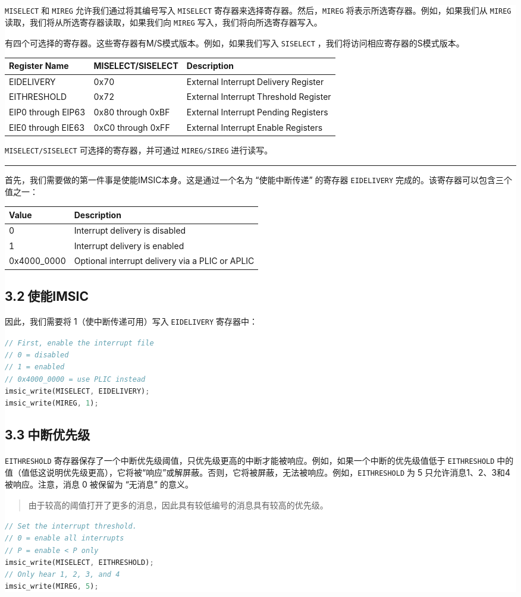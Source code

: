 `MISELECT` 和 `MIREG` 允许我们通过将其编号写入 `MISELECT` 寄存器来选择寄存器。然后，`MIREG` 将表示所选寄存器。例如，如果我们从 `MIREG` 读取，我们将从所选寄存器读取，如果我们向 `MIREG` 写入，我们将向所选寄存器写入。

有四个可选择的寄存器。这些寄存器有M/S模式版本。例如，如果我们写入 `SISELECT` ，我们将访问相应寄存器的S模式版本。

| Register Name      | MISELECT/SISELECT | Description                           |
| :----------------- | :---------------- | :------------------------------------ |
| EIDELIVERY         | 0x70              | External Interrupt Delivery Register  |
| EITHRESHOLD        | 0x72              | External Interrupt Threshold Register |
| EIP0 through EIP63 | 0x80 through 0xBF | External Interrupt Pending Registers  |
| EIE0 through EIE63 | 0xC0 through 0xFF | External Interrupt Enable Registers   |

`MISELECT/SISELECT` 可选择的寄存器，并可通过 `MIREG/SIREG` 进行读写。

---

首先，我们需要做的第一件事是使能IMSIC本身。这是通过一个名为 “使能中断传递” 的寄存器 `EIDELIVERY` 完成的。该寄存器可以包含三个值之一：

| Value       | Description                                     |
| :---------- | :---------------------------------------------- |
| 0           | Interrupt delivery is disabled                  |
| 1           | Interrupt delivery is enabled                   |
| 0x4000_0000 | Optional interrupt delivery via a PLIC or APLIC |

## 3.2 使能IMSIC

因此，我们需要将 1（使中断传递可用）写入 `EIDELIVERY` 寄存器中：

```rust
// First, enable the interrupt file 
// 0 = disabled 
// 1 = enabled 
// 0x4000_0000 = use PLIC instead 
imsic_write(MISELECT, EIDELIVERY); 
imsic_write(MIREG, 1);
```

## 3.3 中断优先级

`EITHRESHOLD` 寄存器保存了一个中断优先级阈值，只优先级更高的中断才能被响应。例如，如果一个中断的优先级值低于 `EITHRESHOLD` 中的值（值低这说明优先级更高），它将被“响应”或解屏蔽。否则，它将被屏蔽，无法被响应。例如，`EITHRESHOLD` 为 5 只允许消息1、2、3和4被响应。注意，消息 0 被保留为 “无消息” 的意义。

> 由于较高的阈值打开了更多的消息，因此具有较低编号的消息具有较高的优先级。

```rust
// Set the interrupt threshold.
// 0 = enable all interrupts
// P = enable < P only
imsic_write(MISELECT, EITHRESHOLD);
// Only hear 1, 2, 3, and 4
imsic_write(MIREG, 5);
```
